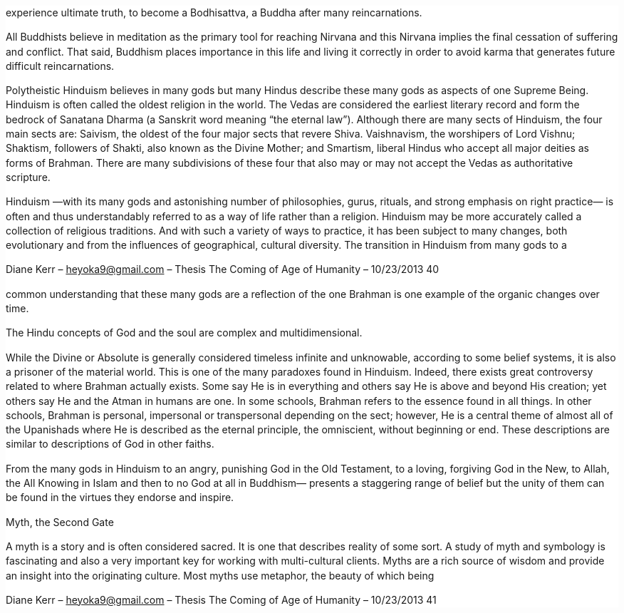 experience ultimate truth, to become a Bodhisattva, a Buddha after many
reincarnations.

All Buddhists believe in meditation as the primary tool for reaching Nirvana and
this Nirvana implies the final cessation of suffering and conflict. That said, Buddhism
places importance in this life and living it correctly in order to avoid karma that
generates future difficult reincarnations.

Polytheistic Hinduism believes in many gods but many Hindus describe these
many gods as aspects of one Supreme Being. Hinduism is often called the oldest
religion in the world. The Vedas are considered the earliest literary record and form the
bedrock of Sanatana Dharma (a Sanskrit word meaning “the eternal law”). Although
there are many sects of Hinduism, the four main sects are: Saivism, the oldest of the
four major sects that revere Shiva. Vaishnavism, the worshipers of Lord Vishnu;
Shaktism, followers of Shakti, also known as the Divine Mother; and Smartism, liberal
Hindus who accept all major deities as forms of Brahman. There are many subdivisions
of these four that also may or may not accept the Vedas as authoritative scripture.

Hinduism —with its many gods and astonishing number of philosophies, gurus,
rituals, and strong emphasis on right practice— is often and thus understandably
referred to as a way of life rather than a religion. Hinduism may be more accurately
called a collection of religious traditions. And with such a variety of ways to practice, it
has been subject to many changes, both evolutionary and from the influences of
geographical, cultural diversity. The transition in Hinduism from many gods to a

Diane Kerr – heyoka9@gmail.com – Thesis The Coming of Age of Humanity – 10/23/2013        40

common understanding that these many gods are a reflection of the one Brahman is
one example of the organic changes over time.

The Hindu concepts of God and the soul are complex and multidimensional.

While the Divine or Absolute is generally considered timeless infinite and unknowable,
according to some belief systems, it is also a prisoner of the material world. This is one
of the many paradoxes found in Hinduism. Indeed, there exists great controversy
related to where Brahman actually exists. Some say He is in everything and others say
He is above and beyond His creation; yet others say He and the Atman in humans are
one. In some schools, Brahman refers to the essence found in all things. In other
schools, Brahman is personal, impersonal or transpersonal depending on the sect;
however, He is a central theme of almost all of the Upanishads where He is described
as the eternal principle, the omniscient, without beginning or end. These descriptions
are similar to descriptions of God in other faiths.

From the many gods in Hinduism to an angry, punishing God in the Old
Testament, to a loving, forgiving God in the New, to Allah, the All Knowing in Islam and
then to no God at all in Buddhism— presents a staggering range of belief but the unity
of them can be found in the virtues they endorse and inspire.

Myth, the Second Gate

A myth is a story and is often considered sacred. It is one that describes reality of
some sort. A study of myth and symbology is fascinating and also a very important key
for working with multi-cultural clients. Myths are a rich source of wisdom and provide an
insight into the originating culture. Most myths use metaphor, the beauty of which being

Diane Kerr – heyoka9@gmail.com – Thesis The Coming of Age of Humanity – 10/23/2013        41
